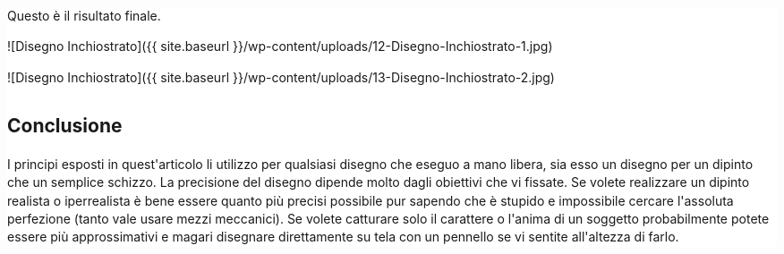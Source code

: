 Questo è il risultato finale.

![Disegno Inchiostrato]({{ site.baseurl }}/wp-content/uploads/12-Disegno-Inchiostrato-1.jpg) 

![Disegno Inchiostrato]({{ site.baseurl }}/wp-content/uploads/13-Disegno-Inchiostrato-2.jpg)

## Conclusione

I principi esposti in quest'articolo li utilizzo per qualsiasi disegno che eseguo a mano libera, sia esso un disegno per un dipinto che un semplice schizzo. La precisione del disegno dipende molto dagli obiettivi che vi fissate. Se volete realizzare un dipinto realista o iperrealista è bene essere quanto più precisi possibile pur sapendo che è stupido e impossibile cercare l'assoluta perfezione (tanto vale usare mezzi meccanici). Se volete catturare solo il carattere o l'anima di un soggetto probabilmente potete essere più approssimativi e magari disegnare direttamente su tela con un pennello se vi sentite all'altezza di farlo.
